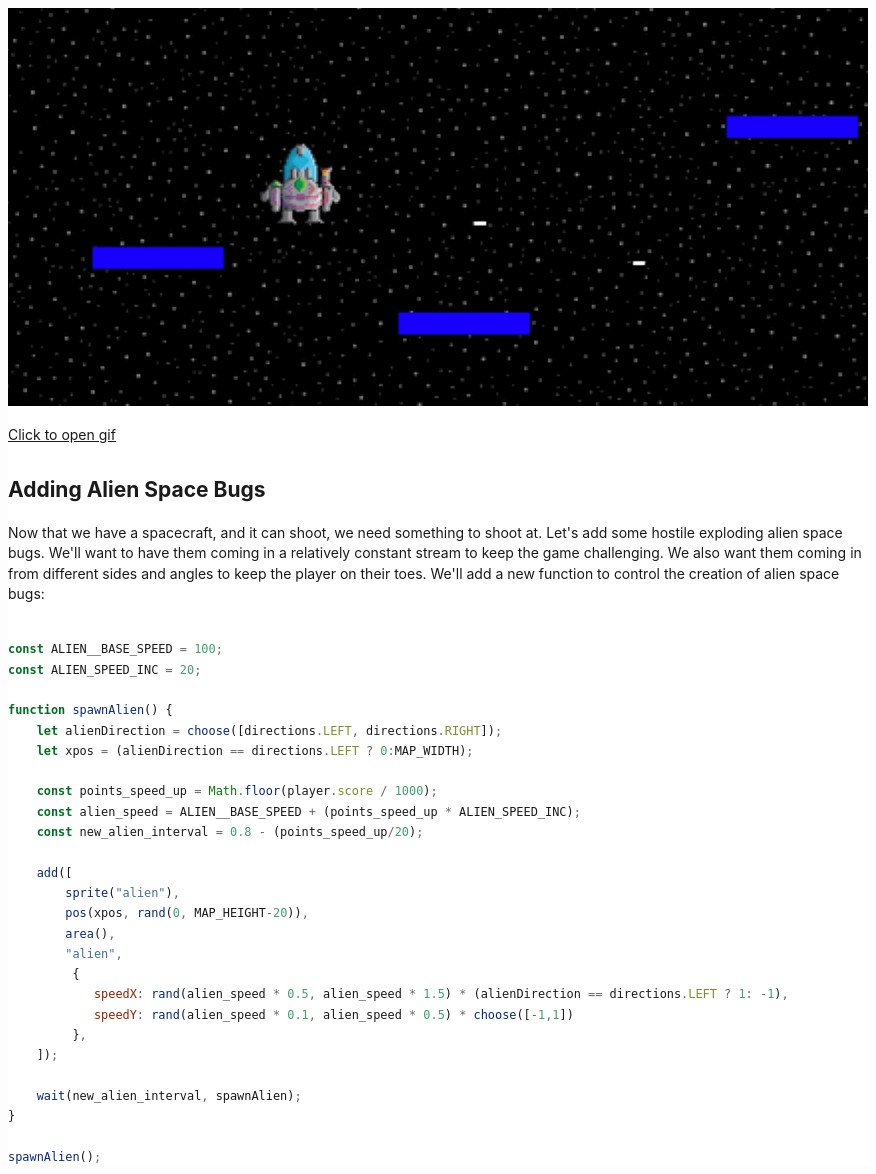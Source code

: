![Laser firing](resources/3-laser-firing.png)

[Click to open gif](https://docs.replit.com/images/tutorials/24-space-shooter-kaboom/laser-firing.gif)

## Adding Alien Space Bugs

Now that we have a spacecraft, and it can shoot, we need something to shoot at. Let's add some hostile exploding alien space bugs. We'll want to have them coming in a relatively constant stream to keep the game challenging. We also want them coming in from different sides and angles to keep the player on their toes. We'll add a new function to control the creation of alien space bugs:

```javascript

const ALIEN__BASE_SPEED = 100;
const ALIEN_SPEED_INC = 20;

function spawnAlien() {
    let alienDirection = choose([directions.LEFT, directions.RIGHT]);
    let xpos = (alienDirection == directions.LEFT ? 0:MAP_WIDTH);

    const points_speed_up = Math.floor(player.score / 1000);
    const alien_speed = ALIEN__BASE_SPEED + (points_speed_up * ALIEN_SPEED_INC);
    const new_alien_interval = 0.8 - (points_speed_up/20);

	add([
		sprite("alien"),
		pos(xpos, rand(0, MAP_HEIGHT-20)),
        area(),
		"alien",
		 {
		 	speedX: rand(alien_speed * 0.5, alien_speed * 1.5) * (alienDirection == directions.LEFT ? 1: -1),
            speedY: rand(alien_speed * 0.1, alien_speed * 0.5) * choose([-1,1])
		 },
	]);

	wait(new_alien_interval, spawnAlien);
}

spawnAlien();
```
